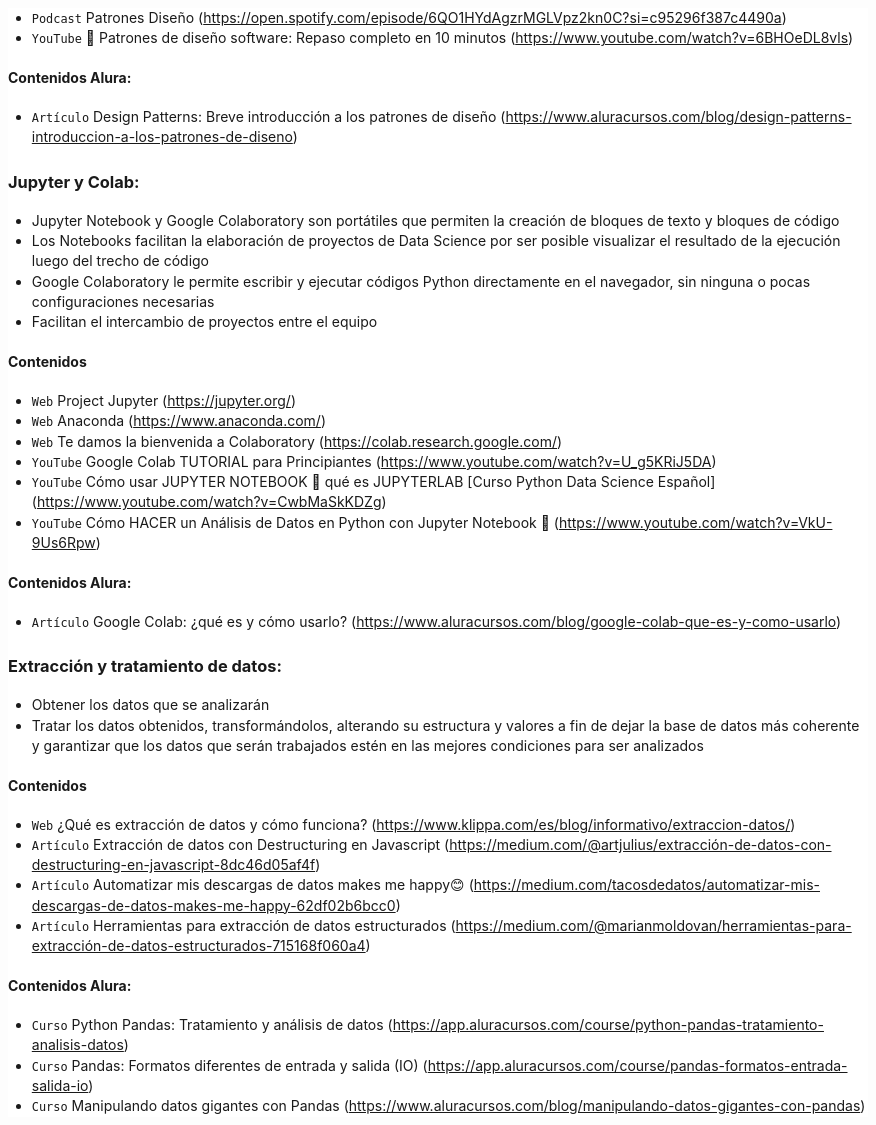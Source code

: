 - `Podcast` Patrones Diseño (https://open.spotify.com/episode/6QO1HYdAgzrMGLVpz2kn0C?si=c95296f387c4490a)
- `YouTube` 🔹 Patrones de diseño software: Repaso completo en 10 minutos (https://www.youtube.com/watch?v=6BHOeDL8vls)
#### Contenidos Alura:
- `Artículo` Design Patterns: Breve introducción a los patrones de diseño (https://www.aluracursos.com/blog/design-patterns-introduccion-a-los-patrones-de-diseno)

### Jupyter y Colab:
- Jupyter Notebook y Google Colaboratory son portátiles que permiten la creación de bloques de texto y bloques de código
- Los Notebooks facilitan la elaboración de proyectos de Data Science por ser posible visualizar el resultado de la ejecución luego del trecho de código
- Google Colaboratory le permite escribir y ejecutar códigos Python directamente en el navegador, sin ninguna o pocas configuraciones necesarias
- Facilitan el intercambio de proyectos entre el equipo
#### Contenidos
- `Web` Project Jupyter (https://jupyter.org/)
- `Web` Anaconda (https://www.anaconda.com/)
- `Web` Te damos la bienvenida a Colaboratory (https://colab.research.google.com/)
- `YouTube` Google Colab TUTORIAL para Principiantes (https://www.youtube.com/watch?v=U_g5KRiJ5DA)
- `YouTube` Cómo usar JUPYTER NOTEBOOK 📝 qué es JUPYTERLAB [Curso Python Data Science Español] (https://www.youtube.com/watch?v=CwbMaSkKDZg)
- `YouTube` Cómo HACER un Análisis de Datos en Python con Jupyter Notebook 🐍 (https://www.youtube.com/watch?v=VkU-9Us6Rpw)
#### Contenidos Alura:
- `Artículo` Google Colab: ¿qué es y cómo usarlo? (https://www.aluracursos.com/blog/google-colab-que-es-y-como-usarlo)

### Extracción y tratamiento de datos:
- Obtener los datos que se analizarán
- Tratar los datos obtenidos, transformándolos, alterando su estructura y valores a fin de dejar la base de datos más coherente y garantizar que los datos que serán trabajados estén en las mejores condiciones para ser analizados
#### Contenidos
- `Web` ¿Qué es extracción de datos y cómo funciona? (https://www.klippa.com/es/blog/informativo/extraccion-datos/)
- `Artículo` Extracción de datos con Destructuring en Javascript (https://medium.com/@artjulius/extracción-de-datos-con-destructuring-en-javascript-8dc46d05af4f)
- `Artículo` Automatizar mis descargas de datos makes me happy😊 (https://medium.com/tacosdedatos/automatizar-mis-descargas-de-datos-makes-me-happy-62df02b6bcc0)
- `Artículo` Herramientas para extracción de datos estructurados (https://medium.com/@marianmoldovan/herramientas-para-extracción-de-datos-estructurados-715168f060a4)
#### Contenidos Alura:
- `Curso` Python Pandas: Tratamiento y análisis de datos (https://app.aluracursos.com/course/python-pandas-tratamiento-analisis-datos)
- `Curso` Pandas: Formatos diferentes de entrada y salida (IO) (https://app.aluracursos.com/course/pandas-formatos-entrada-salida-io)
- `Curso` Manipulando datos gigantes con Pandas (https://www.aluracursos.com/blog/manipulando-datos-gigantes-con-pandas)
